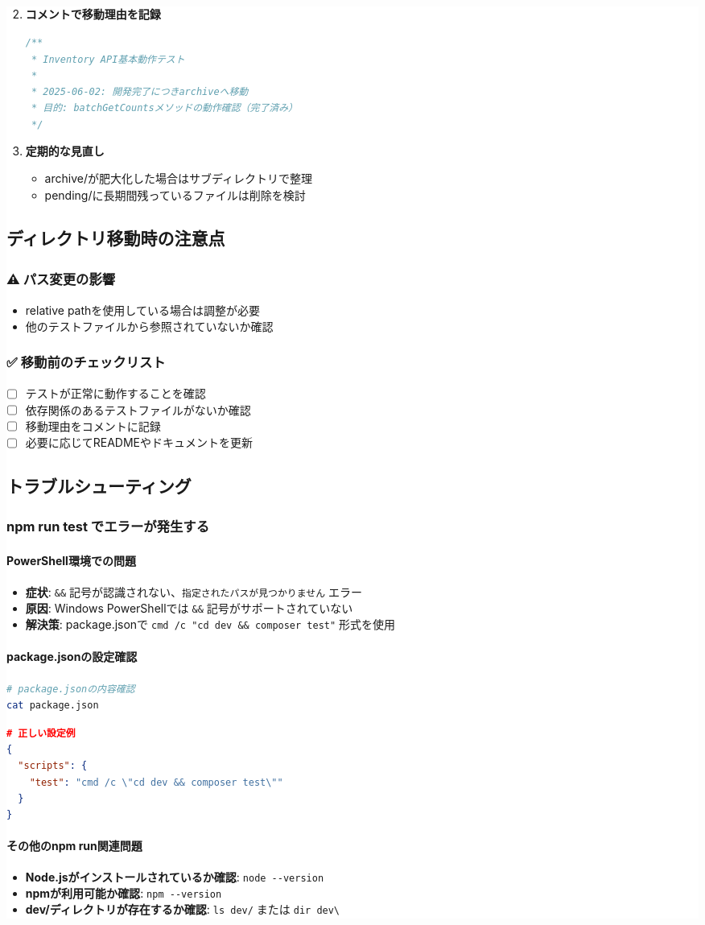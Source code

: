 2. **コメントで移動理由を記録**
   ```php
   /**
    * Inventory API基本動作テスト
    *
    * 2025-06-02: 開発完了につきarchiveへ移動
    * 目的: batchGetCountsメソッドの動作確認（完了済み）
    */
   ```

3. **定期的な見直し**
   - archive/が肥大化した場合はサブディレクトリで整理
   - pending/に長期間残っているファイルは削除を検討

## ディレクトリ移動時の注意点

### ⚠️ パス変更の影響
- relative pathを使用している場合は調整が必要
- 他のテストファイルから参照されていないか確認

### ✅ 移動前のチェックリスト
- [ ] テストが正常に動作することを確認
- [ ] 依存関係のあるテストファイルがないか確認
- [ ] 移動理由をコメントに記録
- [ ] 必要に応じてREADMEやドキュメントを更新

## トラブルシューティング

### npm run test でエラーが発生する

#### PowerShell環境での問題
- **症状**: `&&` 記号が認識されない、`指定されたパスが見つかりません` エラー
- **原因**: Windows PowerShellでは `&&` 記号がサポートされていない
- **解決策**: package.jsonで `cmd /c "cd dev && composer test"` 形式を使用

#### package.jsonの設定確認
```bash
# package.jsonの内容確認
cat package.json
```

```json
# 正しい設定例
{
  "scripts": {
    "test": "cmd /c \"cd dev && composer test\""
  }
}
```

#### その他のnpm run関連問題
- **Node.jsがインストールされているか確認**: `node --version`
- **npmが利用可能か確認**: `npm --version`
- **dev/ディレクトリが存在するか確認**: `ls dev/` または `dir dev\`
